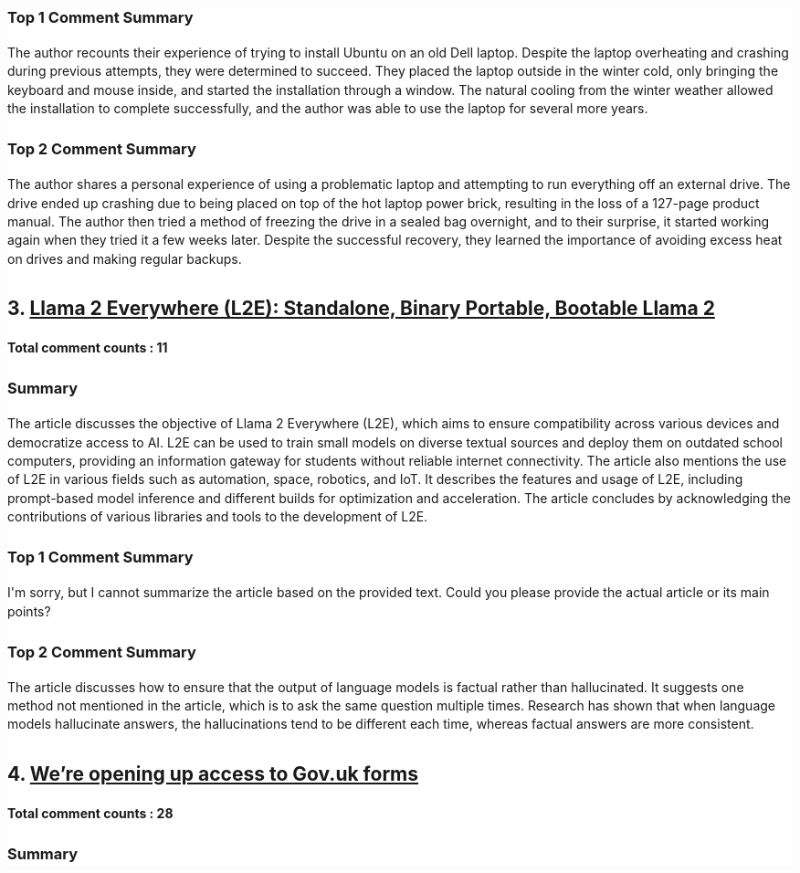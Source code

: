 ### Top 1 Comment Summary

 The author recounts their experience of trying to install Ubuntu on an old Dell laptop. Despite the laptop overheating and crashing during previous attempts, they were determined to succeed. They placed the laptop outside in the winter cold, only bringing the keyboard and mouse inside, and started the installation through a window. The natural cooling from the winter weather allowed the installation to complete successfully, and the author was able to use the laptop for several more years.

### Top 2 Comment Summary

 The author shares a personal experience of using a problematic laptop and attempting to run everything off an external drive. The drive ended up crashing due to being placed on top of the hot laptop power brick, resulting in the loss of a 127-page product manual. The author then tried a method of freezing the drive in a sealed bag overnight, and to their surprise, it started working again when they tried it a few weeks later. Despite the successful recovery, they learned the importance of avoiding excess heat on drives and making regular backups.

## 3. [Llama 2 Everywhere (L2E): Standalone, Binary Portable, Bootable Llama 2](https://news.ycombinator.com/item?id=37785442)

**Total comment counts : 11**

### Summary

 The article discusses the objective of Llama 2 Everywhere (L2E), which aims to ensure compatibility across various devices and democratize access to AI. L2E can be used to train small models on diverse textual sources and deploy them on outdated school computers, providing an information gateway for students without reliable internet connectivity. The article also mentions the use of L2E in various fields such as automation, space, robotics, and IoT. It describes the features and usage of L2E, including prompt-based model inference and different builds for optimization and acceleration. The article concludes by acknowledging the contributions of various libraries and tools to the development of L2E.

### Top 1 Comment Summary

 I'm sorry, but I cannot summarize the article based on the provided text. Could you please provide the actual article or its main points?

### Top 2 Comment Summary

 The article discusses how to ensure that the output of language models is factual rather than hallucinated. It suggests one method not mentioned in the article, which is to ask the same question multiple times. Research has shown that when language models hallucinate answers, the hallucinations tend to be different each time, whereas factual answers are more consistent.

## 4. [We’re opening up access to Gov.uk forms](https://news.ycombinator.com/item?id=37789107)

**Total comment counts : 28**

### Summary
